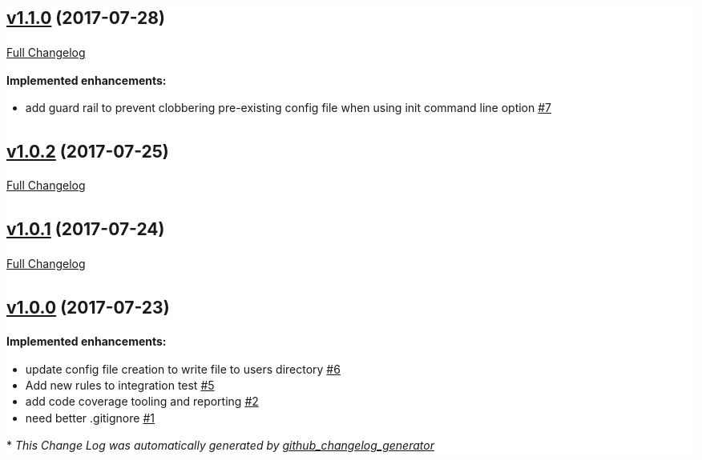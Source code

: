 ## [v1.1.0](https://github.com/tsqllint/tsqllint/tree/v1.1.0) (2017-07-28)
[Full Changelog](https://github.com/tsqllint/tsqllint/compare/v1.0.2...v1.1.0)

**Implemented enhancements:**

- add guard rail to prevent clobbering pre-existing config file when using init command line option [\#7](https://github.com/tsqllint/tsqllint/issues/7)

## [v1.0.2](https://github.com/tsqllint/tsqllint/tree/v1.0.2) (2017-07-25)
[Full Changelog](https://github.com/tsqllint/tsqllint/compare/v1.0.1...v1.0.2)

## [v1.0.1](https://github.com/tsqllint/tsqllint/tree/v1.0.1) (2017-07-24)
[Full Changelog](https://github.com/tsqllint/tsqllint/compare/v1.0.0...v1.0.1)

## [v1.0.0](https://github.com/tsqllint/tsqllint/tree/v1.0.0) (2017-07-23)
**Implemented enhancements:**

- update config file creation to write file to users directory [\#6](https://github.com/tsqllint/tsqllint/issues/6)
- Add new rules to integration test [\#5](https://github.com/tsqllint/tsqllint/issues/5)
- add code coverage tooling and reporting [\#2](https://github.com/tsqllint/tsqllint/issues/2)
- need better .gitignore [\#1](https://github.com/tsqllint/tsqllint/issues/1)



\* *This Change Log was automatically generated by [github_changelog_generator](https://github.com/skywinder/Github-Changelog-Generator)*